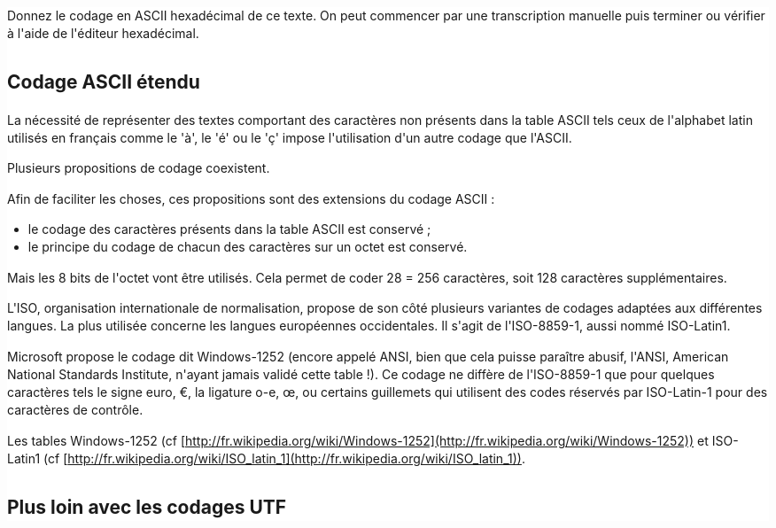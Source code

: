 

Donnez le codage en ASCII hexadécimal de ce texte. On peut
commencer par une transcription manuelle puis terminer ou vérifier
à l'aide de l'éditeur hexadécimal.







## Codage ASCII étendu




La nécessité de représenter des textes comportant des caractères non
présents dans la table ASCII tels ceux de l'alphabet latin utilisés en
français comme le 'à', le 'é' ou le 'ç' impose l'utilisation d'un
autre codage que l'ASCII.

Plusieurs propositions de codage coexistent.

Afin de faciliter les choses, ces propositions sont des extensions du
codage ASCII :



*  le codage des caractères présents dans la table ASCII est conservé ;
*  le principe du codage de chacun des caractères sur un octet est conservé.

Mais les 8 bits de l'octet vont être utilisés. Cela permet de coder
28 = 256 caractères, soit 128 caractères
supplémentaires.

L'ISO, organisation internationale de normalisation,
propose de son côté plusieurs variantes de codages adaptées aux
différentes langues. La plus utilisée concerne les langues européennes
occidentales. Il s'agit de l'ISO-8859-1, aussi nommé ISO-Latin1.

Microsoft propose le codage dit Windows-1252 (encore appelé ANSI,
bien que cela puisse paraître abusif, l'ANSI, American National
Standards Institute, n'ayant jamais validé cette table !). Ce codage
ne diffère de l'ISO-8859-1 que pour quelques caractères tels le signe
euro, €, la ligature o-e, œ, ou certains guillemets qui
utilisent des codes réservés par ISO-Latin-1 pour des caractères de
contrôle.


Les tables Windows-1252 (cf [http://fr.wikipedia.org/wiki/Windows-1252](http://fr.wikipedia.org/wiki/Windows-1252))
et ISO-Latin1 (cf [http://fr.wikipedia.org/wiki/ISO_latin_1](http://fr.wikipedia.org/wiki/ISO_latin_1)).





## Plus loin avec les codages UTF


